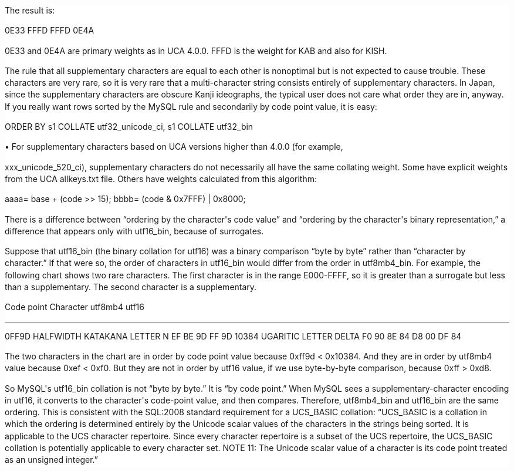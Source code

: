 The result is:

0E33 FFFD FFFD 0E4A

0E33 and 0E4A are primary weights as in UCA 4.0.0. FFFD is the weight for KAB and also for KISH.

The rule that all supplementary characters are equal to each other is nonoptimal but is not expected
to cause trouble. These characters are very rare, so it is very rare that a multi-character string
consists entirely of supplementary characters. In Japan, since the supplementary characters are
obscure Kanji ideographs, the typical user does not care what order they are in, anyway. If you really
want rows sorted by the MySQL rule and secondarily by code point value, it is easy:

ORDER BY s1 COLLATE utf32_unicode_ci, s1 COLLATE utf32_bin

• For supplementary characters based on UCA versions higher than 4.0.0 (for example,

xxx_unicode_520_ci), supplementary characters do not necessarily all have the same collating
weight. Some have explicit weights from the UCA allkeys.txt file. Others have weights calculated
from this algorithm:

aaaa= base +  (code >> 15);
bbbb= (code & 0x7FFF) | 0x8000;

There is a difference between “ordering by the character's code value” and “ordering by the character's
binary representation,” a difference that appears only with utf16_bin, because of surrogates.

Suppose that utf16_bin (the binary collation for utf16) was a binary comparison “byte by byte”
rather than “character by character.” If that were so, the order of characters in utf16_bin would differ
from the order in utf8mb4_bin. For example, the following chart shows two rare characters. The first
character is in the range E000-FFFF, so it is greater than a surrogate but less than a supplementary.
The second character is a supplementary.

Code point  Character                    utf8mb4      utf16
----------  ---------                    -------      -----
0FF9D       HALFWIDTH KATAKANA LETTER N  EF BE 9D     FF 9D
10384       UGARITIC LETTER DELTA        F0 90 8E 84  D8 00 DF 84

The two characters in the chart are in order by code point value because 0xff9d < 0x10384. And
they are in order by utf8mb4 value because 0xef < 0xf0. But they are not in order by utf16 value, if
we use byte-by-byte comparison, because 0xff > 0xd8.

So MySQL's utf16_bin collation is not “byte by byte.” It is “by code point.” When MySQL sees a
supplementary-character encoding in utf16, it converts to the character's code-point value, and then
compares. Therefore, utf8mb4_bin and utf16_bin are the same ordering. This is consistent with
the SQL:2008 standard requirement for a UCS_BASIC collation: “UCS_BASIC is a collation in which
the ordering is determined entirely by the Unicode scalar values of the characters in the strings being
sorted. It is applicable to the UCS character repertoire. Since every character repertoire is a subset of
the UCS repertoire, the UCS_BASIC collation is potentially applicable to every character set. NOTE 11:
The Unicode scalar value of a character is its code point treated as an unsigned integer.”
